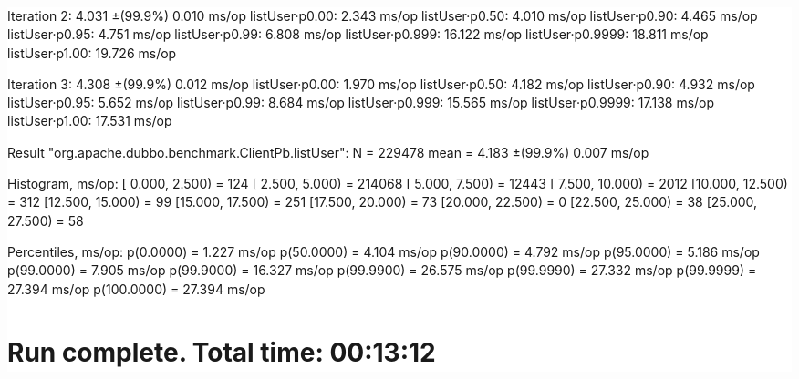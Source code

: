 Iteration   2: 4.031 ±(99.9%) 0.010 ms/op
                 listUser·p0.00:   2.343 ms/op
                 listUser·p0.50:   4.010 ms/op
                 listUser·p0.90:   4.465 ms/op
                 listUser·p0.95:   4.751 ms/op
                 listUser·p0.99:   6.808 ms/op
                 listUser·p0.999:  16.122 ms/op
                 listUser·p0.9999: 18.811 ms/op
                 listUser·p1.00:   19.726 ms/op

Iteration   3: 4.308 ±(99.9%) 0.012 ms/op
                 listUser·p0.00:   1.970 ms/op
                 listUser·p0.50:   4.182 ms/op
                 listUser·p0.90:   4.932 ms/op
                 listUser·p0.95:   5.652 ms/op
                 listUser·p0.99:   8.684 ms/op
                 listUser·p0.999:  15.565 ms/op
                 listUser·p0.9999: 17.138 ms/op
                 listUser·p1.00:   17.531 ms/op



Result "org.apache.dubbo.benchmark.ClientPb.listUser":
  N = 229478
  mean =      4.183 ±(99.9%) 0.007 ms/op

  Histogram, ms/op:
    [ 0.000,  2.500) = 124 
    [ 2.500,  5.000) = 214068 
    [ 5.000,  7.500) = 12443 
    [ 7.500, 10.000) = 2012 
    [10.000, 12.500) = 312 
    [12.500, 15.000) = 99 
    [15.000, 17.500) = 251 
    [17.500, 20.000) = 73 
    [20.000, 22.500) = 0 
    [22.500, 25.000) = 38 
    [25.000, 27.500) = 58 

  Percentiles, ms/op:
      p(0.0000) =      1.227 ms/op
     p(50.0000) =      4.104 ms/op
     p(90.0000) =      4.792 ms/op
     p(95.0000) =      5.186 ms/op
     p(99.0000) =      7.905 ms/op
     p(99.9000) =     16.327 ms/op
     p(99.9900) =     26.575 ms/op
     p(99.9990) =     27.332 ms/op
     p(99.9999) =     27.394 ms/op
    p(100.0000) =     27.394 ms/op


# Run complete. Total time: 00:13:12
